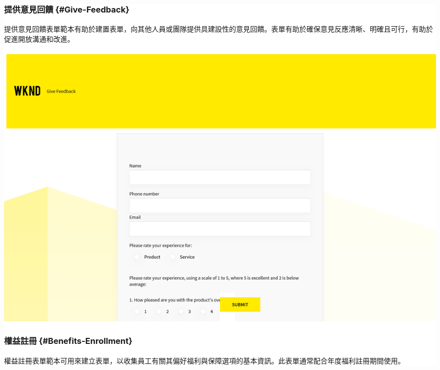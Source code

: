 
### 提供意見回饋 {#Give-Feedback}

提供意見回饋表單範本有助於建置表單，向其他人員或團隊提供具建設性的意見回饋。表單有助於確保意見反應清晰、明確且可行，有助於促進開放溝通和改進。

![提供意見回饋範本](/help/adaptive-forms/assets/Give-feedback-desktop-view.png)


### 權益註冊 {#Benefits-Enrollment}

權益註冊表單範本可用來建立表單，以收集員工有關其偏好福利與保障選項的基本資訊。此表單通常配合年度福利註冊期間使用。
